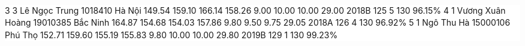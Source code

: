   </tr>
  <tr>
    <td class="tg-9wq8">3</td>
    <td class="tg-9wq8">3</td>
    <td class="tg-9wq8">Lê Ngọc Trung</td>
    <td class="tg-9wq8"></td>
    <td class="tg-9wq8">1018410</td>
    <td class="tg-nrix">Hà Nội</td>
    <td class="tg-nrix">149.54</td>
    <td class="tg-nrix">159.10</td>
    <td class="tg-nrix">166.14</td>
    <td class="tg-wa1i">158.26</td>
    <td class="tg-nrix">9.00</td>
    <td class="tg-nrix">10.00</td>
    <td class="tg-nrix">10.00</td>
    <td class="tg-wa1i">29.00</td>
    <td class="tg-nrix">2018B</td>
    <td class="tg-nrix">125</td>
    <td class="tg-nrix">5</td>
    <td class="tg-nrix">130</td>
    <td class="tg-nrix">96.15%</td>
  </tr>
  <tr>
    <td class="tg-nrix">4</td>
    <td class="tg-nrix">1</td>
    <td class="tg-nrix">Vương Xuân Hoàng</td>
    <td class="tg-nrix"></td>
    <td class="tg-nrix">19010385</td>
    <td class="tg-nrix">Bắc Ninh</td>
    <td class="tg-nrix">164.87</td>
    <td class="tg-nrix">154.68</td>
    <td class="tg-nrix">154.03</td>
    <td class="tg-wa1i">157.86</td>
    <td class="tg-nrix">9.80</td>
    <td class="tg-nrix">9.50</td>
    <td class="tg-nrix">9.75</td>
    <td class="tg-wa1i">29.05</td>
    <td class="tg-nrix">2018A</td>
    <td class="tg-nrix">126</td>
    <td class="tg-nrix">4</td>
    <td class="tg-nrix">130</td>
    <td class="tg-nrix">96.92%</td>
  </tr>
  <tr>
    <td class="tg-nrix">5</td>
    <td class="tg-nrix">1</td>
    <td class="tg-nrix">Ngô Thu Hà</td>
    <td class="tg-nrix"></td>
    <td class="tg-nrix">15000106</td>
    <td class="tg-nrix">Phú Thọ</td>
    <td class="tg-nrix">152.71</td>
    <td class="tg-nrix">159.60</td>
    <td class="tg-nrix">155.19</td>
    <td class="tg-wa1i">155.83</td>
    <td class="tg-nrix">9.80</td>
    <td class="tg-nrix">10.00</td>
    <td class="tg-nrix">10.00</td>
    <td class="tg-wa1i">29.80</td>
    <td class="tg-nrix">2019B</td>
    <td class="tg-nrix">129</td>
    <td class="tg-nrix">1</td>
    <td class="tg-nrix">130</td>
    <td class="tg-nrix">99.23%</td>
  </tr>